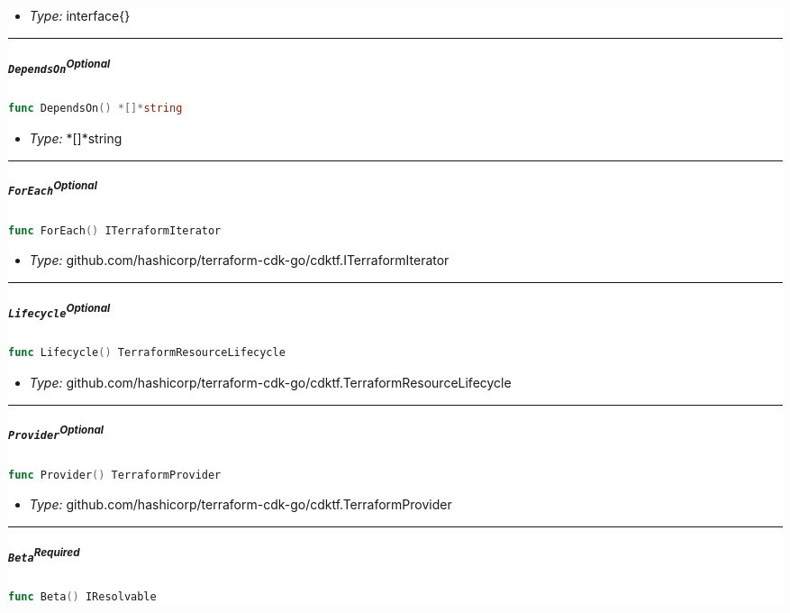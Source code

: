 - *Type:* interface{}

---

##### `DependsOn`<sup>Optional</sup> <a name="DependsOn" id="@cdktf/provider-cloudflare.dataCloudflareWorkersKvNamespace.DataCloudflareWorkersKvNamespace.property.dependsOn"></a>

```go
func DependsOn() *[]*string
```

- *Type:* *[]*string

---

##### `ForEach`<sup>Optional</sup> <a name="ForEach" id="@cdktf/provider-cloudflare.dataCloudflareWorkersKvNamespace.DataCloudflareWorkersKvNamespace.property.forEach"></a>

```go
func ForEach() ITerraformIterator
```

- *Type:* github.com/hashicorp/terraform-cdk-go/cdktf.ITerraformIterator

---

##### `Lifecycle`<sup>Optional</sup> <a name="Lifecycle" id="@cdktf/provider-cloudflare.dataCloudflareWorkersKvNamespace.DataCloudflareWorkersKvNamespace.property.lifecycle"></a>

```go
func Lifecycle() TerraformResourceLifecycle
```

- *Type:* github.com/hashicorp/terraform-cdk-go/cdktf.TerraformResourceLifecycle

---

##### `Provider`<sup>Optional</sup> <a name="Provider" id="@cdktf/provider-cloudflare.dataCloudflareWorkersKvNamespace.DataCloudflareWorkersKvNamespace.property.provider"></a>

```go
func Provider() TerraformProvider
```

- *Type:* github.com/hashicorp/terraform-cdk-go/cdktf.TerraformProvider

---

##### `Beta`<sup>Required</sup> <a name="Beta" id="@cdktf/provider-cloudflare.dataCloudflareWorkersKvNamespace.DataCloudflareWorkersKvNamespace.property.beta"></a>

```go
func Beta() IResolvable
```
